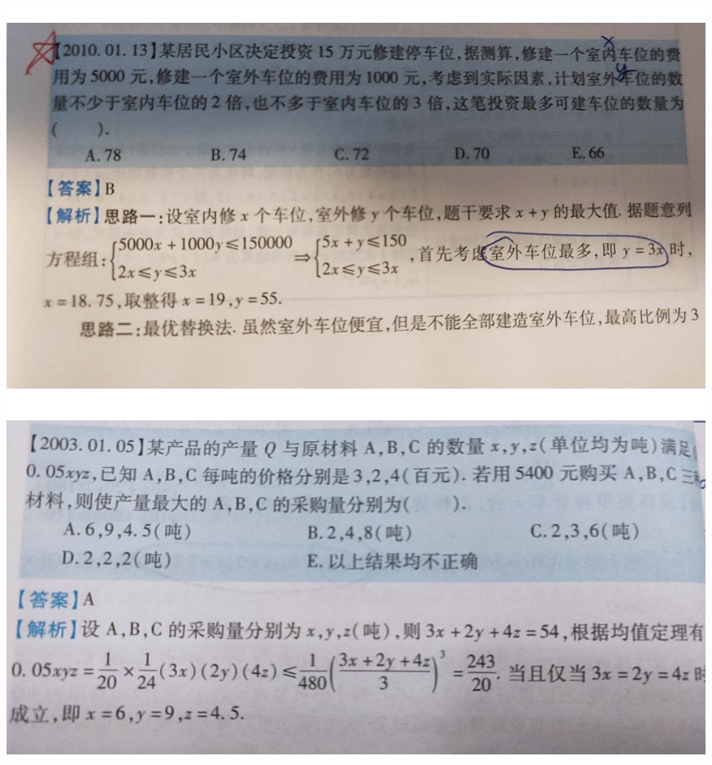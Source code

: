 <br/>![image-20211002170705189](images/image-20211002170705189.png)

<br/>![image-20211002170733401](images/image-20211002170733401.png)
